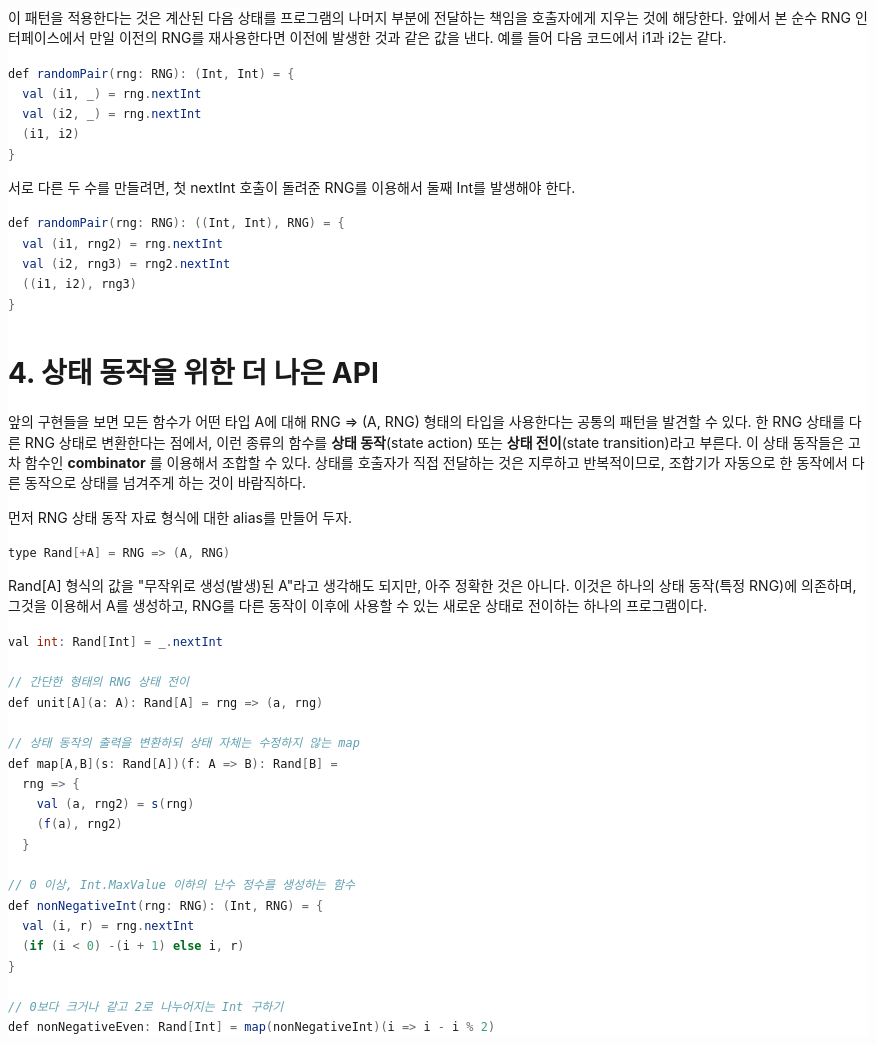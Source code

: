 이 패턴을 적용한다는 것은 계산된 다음 상태를 프로그램의 나머지 부분에 전달하는 책임을 호출자에게 지우는 것에 해당한다. 앞에서 본 순수 RNG 인터페이스에서 만일 이전의 RNG를 재사용한다면 이전에 발생한 것과 같은 값을 낸다. 예를 들어 다음 코드에서 i1과 i2는 같다.

```java
def randomPair(rng: RNG): (Int, Int) = {
  val (i1, _) = rng.nextInt
  val (i2, _) = rng.nextInt
  (i1, i2)
}
```

서로 다른 두 수를 만들려면, 첫 nextInt 호출이 돌려준 RNG를 이용해서 둘째 Int를 발생해야 한다.

```java
def randomPair(rng: RNG): ((Int, Int), RNG) = {
  val (i1, rng2) = rng.nextInt
  val (i2, rng3) = rng2.nextInt
  ((i1, i2), rng3)
}
```

# 4. 상태 동작을 위한 더 나은 API
앞의 구현들을 보면 모든 함수가 어떤 타입 A에 대해 RNG => (A, RNG) 형태의 타입을 사용한다는 공통의 패턴을 발견할 수 있다. 한 RNG 상태를 다른 RNG 상태로 변환한다는 점에서, 이런 종류의 함수를 **상태 동작**(state action) 또는 **상태 전이**(state transition)라고 부른다. 이 상태 동작들은 고차 함수인 **combinator** 를 이용해서 조합할 수 있다. 상태를 호출자가 직접 전달하는 것은 지루하고 반복적이므로, 조합기가 자동으로 한 동작에서 다른 동작으로 상태를 넘겨주게 하는 것이 바람직하다.

먼저 RNG 상태 동작 자료 형식에 대한 alias를 만들어 두자.

```java
type Rand[+A] = RNG => (A, RNG)
```

Rand[A] 형식의 값을 \"무작위로 생성(발생)된 A\"라고 생각해도 되지만, 아주 정확한 것은 아니다. 이것은 하나의 상태 동작(특정 RNG)에 의존하며, 그것을 이용해서 A를 생성하고, RNG를 다른 동작이 이후에 사용할 수 있는 새로운 상태로 전이하는 하나의 프로그램이다.

```java
val int: Rand[Int] = _.nextInt

// 간단한 형태의 RNG 상태 전이
def unit[A](a: A): Rand[A] = rng => (a, rng)

// 상태 동작의 출력을 변환하되 상태 자체는 수정하지 않는 map
def map[A,B](s: Rand[A])(f: A => B): Rand[B] =
  rng => {
    val (a, rng2) = s(rng)
    (f(a), rng2)
  }

// 0 이상, Int.MaxValue 이하의 난수 정수를 생성하는 함수
def nonNegativeInt(rng: RNG): (Int, RNG) = {
  val (i, r) = rng.nextInt
  (if (i < 0) -(i + 1) else i, r)
}

// 0보다 크거나 같고 2로 나누어지는 Int 구하기
def nonNegativeEven: Rand[Int] = map(nonNegativeInt)(i => i - i % 2)
```
